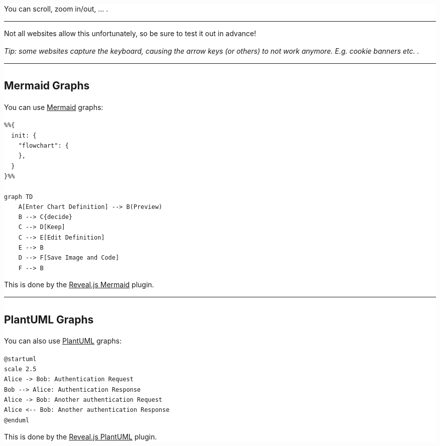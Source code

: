 You can scroll, zoom in/out, ... .

---

Not all websites allow this unfortunately, so be sure to test it out in advance!

<iframe width="550" height="550" data-src="https://github.com"></iframe> <iframe width="550" height="550" data-src="https://frankdeboosere.be/"></iframe>

_Tip: some websites capture the keyboard, causing the arrow keys (or others) to not work anymore. E.g. cookie banners etc. ._

---

## Mermaid Graphs

You can use [Mermaid](https://mermaid.js.org/intro/) graphs:

```mermaid
%%{
  init: {
    "flowchart": {
    },
  }
}%%

graph TD
    A[Enter Chart Definition] --> B(Preview)
    B --> C{decide}
    C --> D[Keep]
    C --> E[Edit Definition]
    E --> B
    D --> F[Save Image and Code]
    F --> B
```

This is done by the [Reveal.js Mermaid](https://github.com/zjffun/reveal.js-mermaid-plugin) plugin.

---

## PlantUML Graphs

You can also use [PlantUML](https://plantuml.com/) graphs:

```language-plantuml
@startuml
scale 2.5
Alice -> Bob: Authentication Request
Bob --> Alice: Authentication Response
Alice -> Bob: Another authentication Request
Alice <-- Bob: Another authentication Response
@enduml
```

This is done by the [Reveal.js PlantUML](https://github.com/zjffun/reveal.js-mermaid-plugin) plugin.
